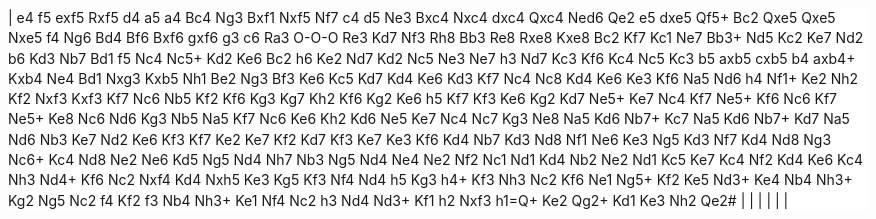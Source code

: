 | e4 f5 exf5 Rxf5 d4 a5 a4 Bc4 Ng3 Bxf1 Nxf5 Nf7 c4 d5 Ne3 Bxc4 Nxc4 dxc4 Qxc4 Ned6 Qe2 e5 dxe5 Qf5+ Bc2 Qxe5 Qxe5 Nxe5 f4 Ng6 Bd4 Bf6 Bxf6 gxf6 g3 c6 Ra3 O-O-O Re3 Kd7 Nf3 Rh8 Bb3 Re8 Rxe8 Kxe8 Bc2 Kf7 Kc1 Ne7 Bb3+ Nd5 Kc2 Ke7 Nd2 b6 Kd3 Nb7 Bd1 f5 Nc4 Nc5+ Kd2 Ke6 Bc2 h6 Ke2 Nd7 Kd2 Nc5 Ne3 Ne7 h3 Nd7 Kc3 Kf6 Kc4 Nc5 Kc3 b5 axb5 cxb5 b4 axb4+ Kxb4 Ne4 Bd1 Nxg3 Kxb5 Nh1 Be2 Ng3 Bf3 Ke6 Kc5 Kd7 Kd4 Ke6 Kd3 Kf7 Nc4 Nc8 Kd4 Ke6 Ke3 Kf6 Na5 Nd6 h4 Nf1+ Ke2 Nh2 Kf2 Nxf3 Kxf3 Kf7 Nc6 Nb5 Kf2 Kf6 Kg3 Kg7 Kh2 Kf6 Kg2 Ke6 h5 Kf7 Kf3 Ke6 Kg2 Kd7 Ne5+ Ke7 Nc4 Kf7 Ne5+ Kf6 Nc6 Kf7 Ne5+ Ke8 Nc6 Nd6 Kg3 Nb5 Na5 Kf7 Nc6 Ke6 Kh2 Kd6 Ne5 Ke7 Nc4 Nc7 Kg3 Ne8 Na5 Kd6 Nb7+ Kc7 Na5 Kd6 Nb7+ Kd7 Na5 Nd6 Nb3 Ke7 Nd2 Ke6 Kf3 Kf7 Ke2 Ke7 Kf2 Kd7 Kf3 Ke7 Ke3 Kf6 Kd4 Nb7 Kd3 Nd8 Nf1 Ne6 Ke3 Ng5 Kd3 Nf7 Kd4 Nd8 Ng3 Nc6+ Kc4 Nd8 Ne2 Ne6 Kd5 Ng5 Nd4 Nh7 Nb3 Ng5 Nd4 Ne4 Ne2 Nf2 Nc1 Nd1 Kd4 Nb2 Ne2 Nd1 Kc5 Ke7 Kc4 Nf2 Kd4 Ke6 Kc4 Nh3 Nd4+ Kf6 Nc2 Nxf4 Kd4 Nxh5 Ke3 Kg5 Kf3 Nf4 Nd4 h5 Kg3 h4+ Kf3 Nh3 Nc2 Kf6 Ne1 Ng5+ Kf2 Ke5 Nd3+ Ke4 Nb4 Nh3+ Kg2 Ng5 Nc2 f4 Kf2 f3 Nb4 Nh3+ Ke1 Nf4 Nc2 h3 Nd4 Nd3+ Kf1 h2 Nxf3 h1=Q+ Ke2 Qg2+ Kd1 Ke3 Nh2 Qe2# |  |  |  |  |  |
